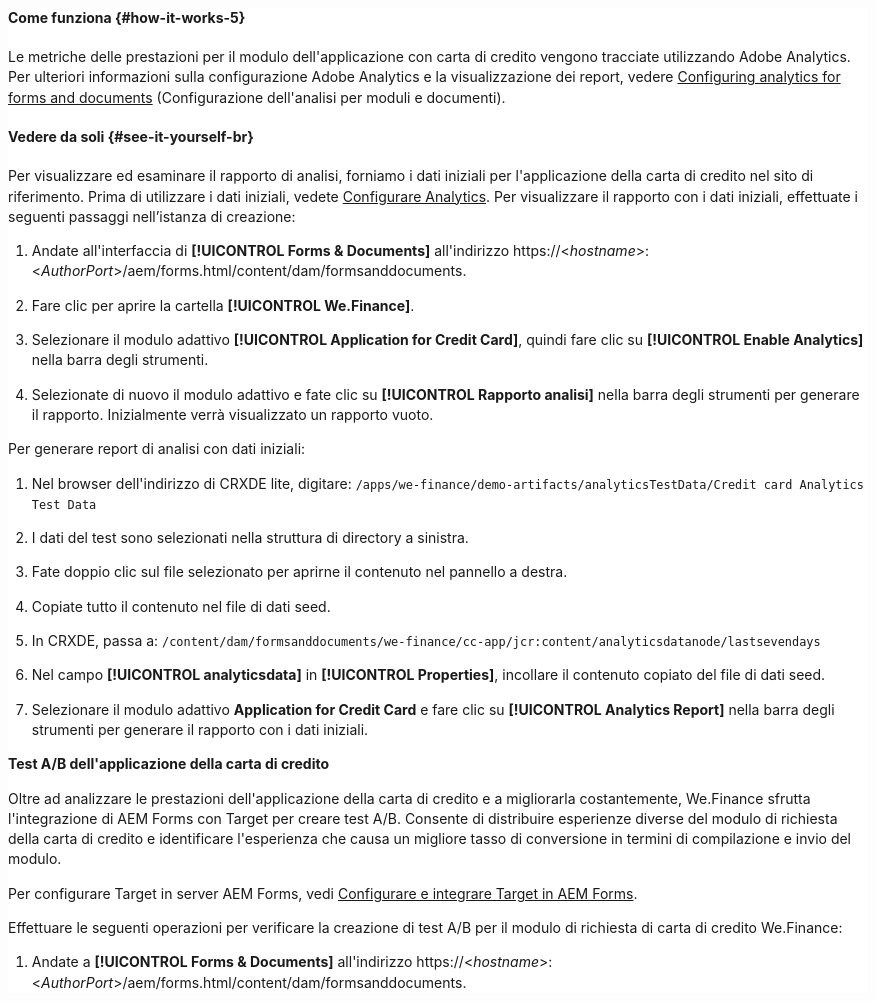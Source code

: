 #### Come funziona {#how-it-works-5}

Le metriche delle prestazioni per il modulo dell&#39;applicazione con carta di credito vengono tracciate utilizzando  Adobe Analytics. Per ulteriori informazioni sulla configurazione  Adobe Analytics e la visualizzazione dei report, vedere [Configuring analytics for forms and documents](/help/forms/using/configure-analytics-forms-documents.md) (Configurazione dell&#39;analisi per moduli e documenti).

#### Vedere da soli {#see-it-yourself-br}

Per visualizzare ed esaminare il rapporto di analisi, forniamo i dati iniziali per l&#39;applicazione della carta di credito nel sito di riferimento. Prima di utilizzare i dati iniziali, vedete [Configurare Analytics](/help/forms/using/setup-reference-sites.md#configureanalytics). Per visualizzare il rapporto con i dati iniziali, effettuate i seguenti passaggi nell’istanza di creazione:

1. Andate all&#39;interfaccia di **[!UICONTROL Forms &amp; Documents]** all&#39;indirizzo https://&lt;*hostname*>:&lt;*AuthorPort*>/aem/forms.html/content/dam/formsanddocuments.

1. Fare clic per aprire la cartella **[!UICONTROL We.Finance]**.
1. Selezionare il modulo adattivo **[!UICONTROL Application for Credit Card]**, quindi fare clic su **[!UICONTROL Enable Analytics]** nella barra degli strumenti.

1. Selezionate di nuovo il modulo adattivo e fate clic su **[!UICONTROL Rapporto analisi]** nella barra degli strumenti per generare il rapporto. Inizialmente verrà visualizzato un rapporto vuoto.

Per generare report di analisi con dati iniziali:

1. Nel browser dell&#39;indirizzo di CRXDE lite, digitare: `/apps/we-finance/demo-artifacts/analyticsTestData/Credit card Analytics Test Data`
1. I dati del test sono selezionati nella struttura di directory a sinistra.
1. Fate doppio clic sul file selezionato per aprirne il contenuto nel pannello a destra.
1. Copiate tutto il contenuto nel file di dati seed.
1. In CRXDE, passa a: `/content/dam/formsanddocuments/we-finance/cc-app/jcr:content/analyticsdatanode/lastsevendays`
1. Nel campo **[!UICONTROL analyticsdata]** in **[!UICONTROL Properties]**, incollare il contenuto copiato del file di dati seed.

1. Selezionare il modulo adattivo **Application for Credit Card** e fare clic su **[!UICONTROL Analytics Report]** nella barra degli strumenti per generare il rapporto con i dati iniziali.

**Test A/B dell&#39;applicazione della carta di credito**

Oltre ad analizzare le prestazioni dell&#39;applicazione della carta di credito e a migliorarla costantemente, We.Finance sfrutta l&#39;integrazione di  AEM Forms con Target per creare test A/B. Consente di distribuire esperienze diverse del modulo di richiesta della carta di credito e identificare l&#39;esperienza che causa un migliore tasso di conversione in termini di compilazione e invio del modulo.

Per configurare Target in  server AEM Forms, vedi [Configurare e integrare Target in  AEM Forms](/help/forms/using/ab-testing-adaptive-forms.md#set%20up%20and%20integrate%20target%20in%20aem%20forms).

Effettuare le seguenti operazioni per verificare la creazione di test A/B per il modulo di richiesta di carta di credito We.Finance:

1. Andate a **[!UICONTROL Forms &amp; Documents]** all&#39;indirizzo https://&lt;*hostname*>:&lt;*AuthorPort*>/aem/forms.html/content/dam/formsanddocuments.
